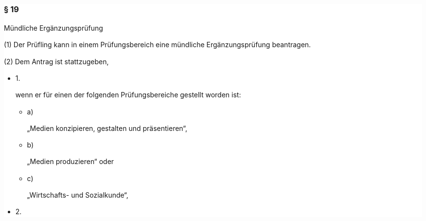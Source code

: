 </div>

</div>

</div>

</div>

<span id="BJNR0800A0023BJNE002100000.html"></span>

### § 19  
Mündliche Ergänzungsprüfung

<div>

<div class="jnhtml">

<div>

<div class="jurAbsatz">

(1) Der Prüfling kann in einem Prüfungsbereich eine mündliche
Ergänzungsprüfung beantragen.

</div>

<div class="jurAbsatz">

(2) Dem Antrag ist stattzugeben,

  - 1\.
    
    <div>
    
    wenn er für einen der folgenden Prüfungsbereiche gestellt worden
    ist:
    
      - a)
        
        <div>
        
        „Medien konzipieren, gestalten und präsentieren“,
        
        </div>
    
      - b)
        
        <div>
        
        „Medien produzieren“ oder
        
        </div>
    
      - c)
        
        <div>
        
        „Wirtschafts- und Sozialkunde“,
        
        </div>
    
    </div>

  - 2\.
    